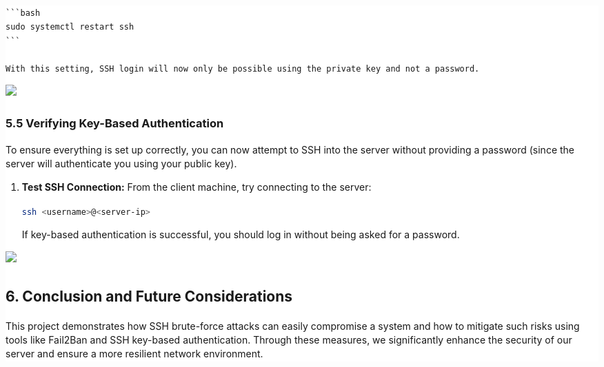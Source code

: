     ```bash
    sudo systemctl restart ssh
    ```

    With this setting, SSH login will now only be possible using the private key and not a password.

![](/Screenshots/ssh_pics/publicKey.png)

### **5.5 Verifying Key-Based Authentication**

To ensure everything is set up correctly, you can now attempt to SSH into the server without providing a password (since the server will authenticate you using your public key).

1. **Test SSH Connection:** From the client machine, try connecting to the server:
    
    ```bash
    ssh <username>@<server-ip>
    ```
    
    If key-based authentication is successful, you should log in without being asked for a password.

![](/Screenshots/ssh_pics/noPass.png)

## **6. Conclusion and Future Considerations**

This project demonstrates how SSH brute-force attacks can easily compromise a system and how to mitigate such risks using tools like Fail2Ban and SSH key-based authentication. Through these measures, we significantly enhance the security of our server and ensure a more resilient network environment.